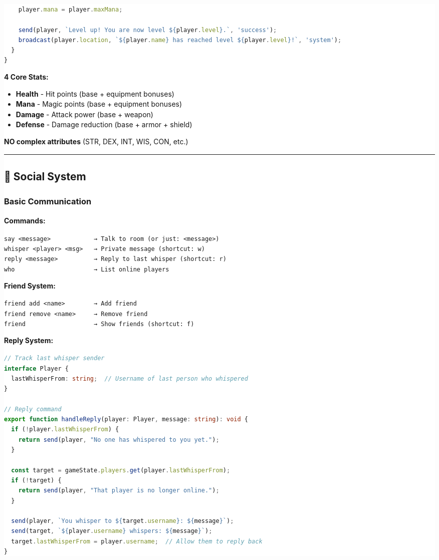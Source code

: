 ```typescript
    player.mana = player.maxMana;
    
    send(player, `Level up! You are now level ${player.level}.`, 'success');
    broadcast(player.location, `${player.name} has reached level ${player.level}!`, 'system');
  }
}
```

**4 Core Stats:**
- **Health** - Hit points (base + equipment bonuses)
- **Mana** - Magic points (base + equipment bonuses)
- **Damage** - Attack power (base + weapon)
- **Defense** - Damage reduction (base + armor + shield)

**NO complex attributes** (STR, DEX, INT, WIS, CON, etc.)

---

## 💬 Social System

### **Basic Communication**

**Commands:**
```
say <message>            → Talk to room (or just: <message>)
whisper <player> <msg>   → Private message (shortcut: w)
reply <message>          → Reply to last whisper (shortcut: r)
who                      → List online players
```

**Friend System:**
```
friend add <name>        → Add friend
friend remove <name>     → Remove friend
friend                   → Show friends (shortcut: f)
```

**Reply System:**
```typescript
// Track last whisper sender
interface Player {
  lastWhisperFrom: string;  // Username of last person who whispered
}

// Reply command
export function handleReply(player: Player, message: string): void {
  if (!player.lastWhisperFrom) {
    return send(player, "No one has whispered to you yet.");
  }
  
  const target = gameState.players.get(player.lastWhisperFrom);
  if (!target) {
    return send(player, "That player is no longer online.");
  }
  
  send(player, `You whisper to ${target.username}: ${message}`);
  send(target, `${player.username} whispers: ${message}`);
  target.lastWhisperFrom = player.username;  // Allow them to reply back
}
```
